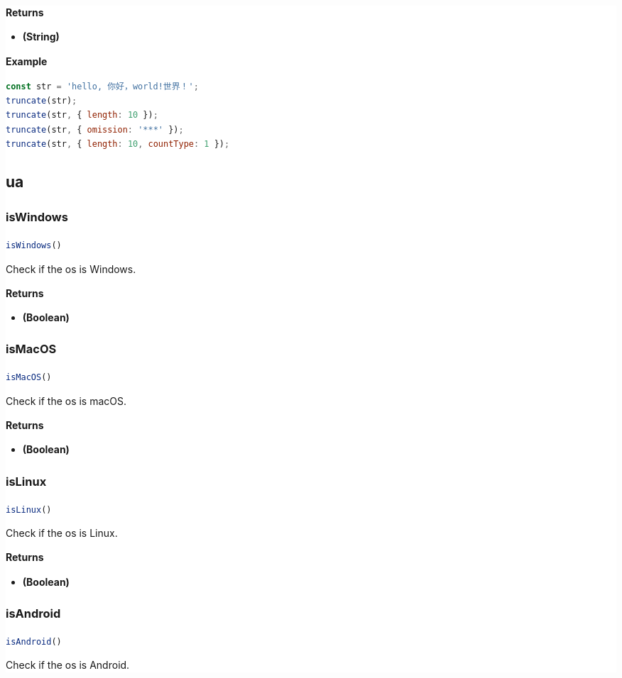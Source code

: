 **Returns**

* **(String)**

**Example**

```js
const str = 'hello, 你好，world!世界！';
truncate(str);
truncate(str, { length: 10 });
truncate(str, { omission: '***' });
truncate(str, { length: 10, countType: 1 });
```

## ua

### isWindows

```js
isWindows()
```

Check if the os is Windows.

**Returns**

* **(Boolean)**

### isMacOS

```js
isMacOS()
```

Check if the os is macOS.

**Returns**

* **(Boolean)**

### isLinux

```js
isLinux()
```

Check if the os is Linux.

**Returns**

* **(Boolean)**

### isAndroid

```js
isAndroid()
```

Check if the os is Android.
